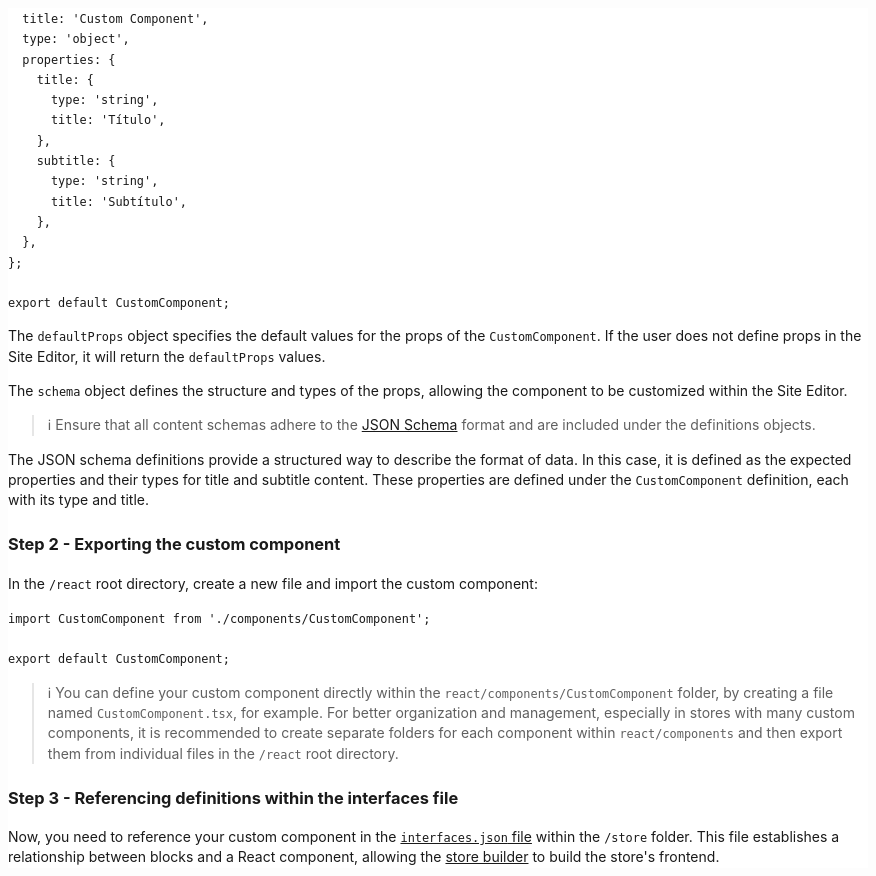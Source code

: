    ```tsx
     title: 'Custom Component',
     type: 'object',
     properties: {
       title: {
         type: 'string',
         title: 'Título',
       },
       subtitle: {
         type: 'string',
         title: 'Subtítulo',
       },
     },
   };

   export default CustomComponent;
   ```

The `defaultProps` object specifies the default values for the props of the `CustomComponent`. If the user does not define props in the Site Editor, it will return the `defaultProps` values.

The `schema` object defines the structure and types of the props, allowing the component to be customized within the Site Editor.

>ℹ️ Ensure that all content schemas adhere to the [JSON Schema](https://json-schema.org/) format and are included under the definitions objects.

The JSON schema definitions provide a structured way to describe the format of data. In this case, it is defined as the expected properties and their types for title and subtitle content. These properties are defined under the `CustomComponent` definition, each with its type and title.

### Step 2 - Exporting the custom component

In the `/react` root directory, create a new file and import the custom component:

```
import CustomComponent from './components/CustomComponent';

export default CustomComponent;
```

>ℹ️ You can define your custom component directly within the `react/components/CustomComponent` folder, by creating a file named `CustomComponent.tsx`, for example. For better organization and management, especially in stores with many custom components, it is recommended to create separate folders for each component within `react/components` and then export them from individual files in the `/react` root directory.


### Step 3 - Referencing definitions within the interfaces file

Now, you need to reference your custom component in the [`interfaces.json` file](https://developers.vtex.com/docs/guides/vtex-io-documentation-interface) within the `/store` folder. This file establishes a relationship between blocks and a React component, allowing the [store builder](https://developers.vtex.com/docs/guides/vtex-io-documentation-store-builder) to build the store's frontend.
